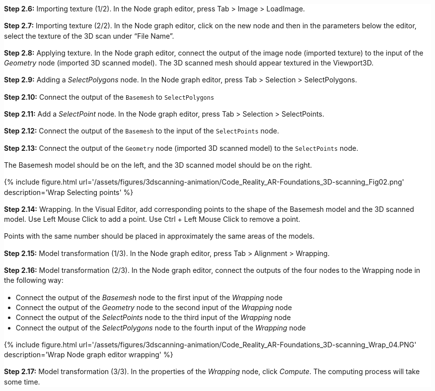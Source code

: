 **Step 2.6:** Importing texture (1/2).
In the Node graph editor, press Tab > Image > LoadImage.

**Step 2.7:** Importing texture (2/2).
In the Node graph editor, click on the new node and then in the parameters below the editor, select the texture of the 3D scan under “File Name”.


**Step 2.8:** Applying texture.
In the Node graph editor, connect the output of the image node (imported texture) to the input of the *Geometry* node (imported 3D scanned model).
The 3D scanned mesh should appear textured in the Viewport3D.

**Step 2.9:** Adding a *SelectPolygons* node.
In the Node graph editor, press Tab > Selection > SelectPolygons.

**Step 2.10:** Connect the output of the `Basemesh` to `SelectPolygons`


**Step 2.11:** Add a *SelectPoint* node.
In the Node graph editor, press Tab > Selection > SelectPoints.

**Step 2.12:** Connect the output of the `Basemesh` to the input of the `SelectPoints` node.

**Step 2.13:** Connect the output of the `Geometry` node (imported 3D scanned model) to the `SelectPoints` node.

The Basemesh model should be on the left, and the 3D scanned model should be on the right.

{% include figure.html url='/assets/figures/3dscanning-animation/Code_Reality_AR-Foundations_3D-scanning_Fig02.png' description='Wrap Selecting points' %}


**Step 2.14:**  Wrapping.
In the Visual Editor, add corresponding points to the shape of the Basemesh model and the 3D scanned model.
Use Left Mouse Click to add a point.
Use Ctrl + Left Mouse Click to remove a point.

Points with the same number should be placed in approximately the same areas of the models.

**Step 2.15:** Model transformation (1/3).
In the Node graph editor, press Tab > Alignment > Wrapping.

**Step 2.16:** Model transformation (2/3).
In the Node graph editor, connect the outputs of the four nodes to the Wrapping node in the following way:
- Connect the output of the *Basemesh* node to the first input of the *Wrapping* node
- Connect the output of the *Geometry* node to the second input of the *Wrapping* node
- Connect the output of the *SelectPoints* node to the third input of the *Wrapping* node
- Connect the output of the *SelectPolygons* node to the fourth input of the *Wrapping* node

{% include figure.html url='/assets/figures/3dscanning-animation/Code_Reality_AR-Foundations_3D-scanning_Wrap_04.PNG' description='Wrap Node graph editor wrapping' %}


**Step 2.17:** Model transformation (3/3).
In the properties of the *Wrapping* node, click *Compute*.
The computing process will take some time.
